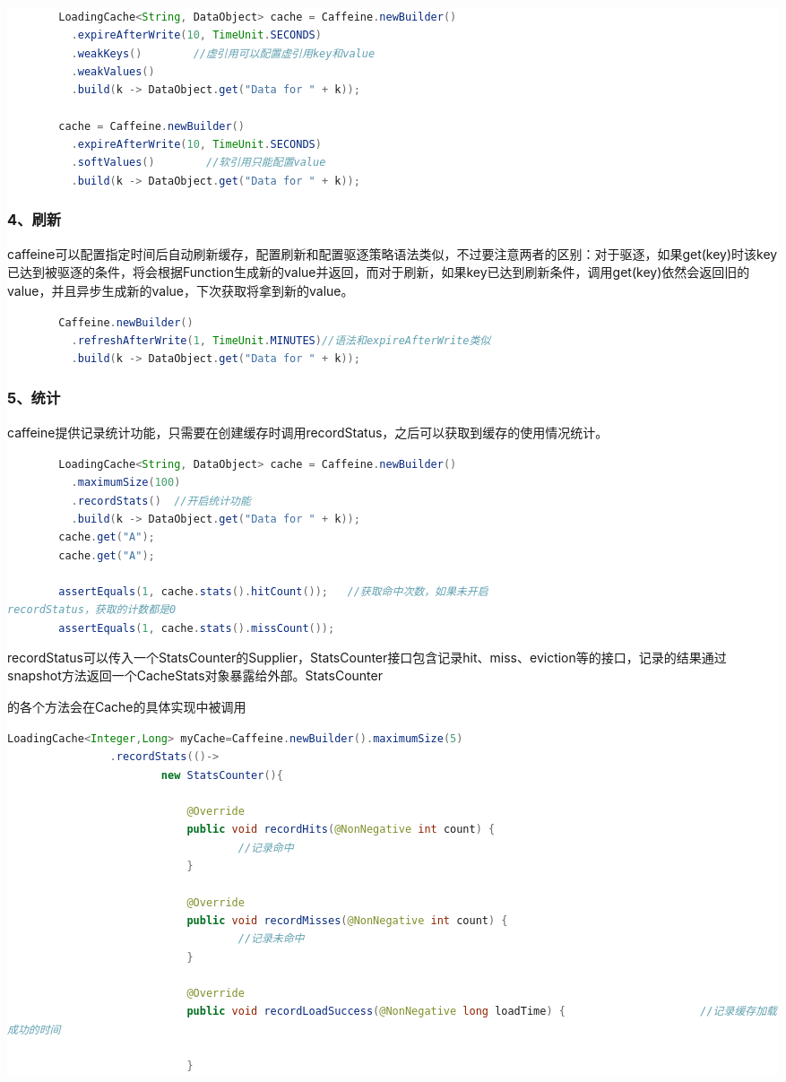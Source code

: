 ```java
        LoadingCache<String, DataObject> cache = Caffeine.newBuilder()
          .expireAfterWrite(10, TimeUnit.SECONDS)
          .weakKeys()        //虚引用可以配置虚引用key和value
          .weakValues()
          .build(k -> DataObject.get("Data for " + k));

        cache = Caffeine.newBuilder()
          .expireAfterWrite(10, TimeUnit.SECONDS)
          .softValues()        //软引用只能配置value
          .build(k -> DataObject.get("Data for " + k));
```

### 	4、刷新

caffeine可以配置指定时间后自动刷新缓存，配置刷新和配置驱逐策略语法类似，不过要注意两者的区别：对于驱逐，如果get(key)时该key已达到被驱逐的条件，将会根据Function生成新的value并返回，而对于刷新，如果key已达到刷新条件，调用get(key)依然会返回旧的value，并且异步生成新的value，下次获取将拿到新的value。

```java
        Caffeine.newBuilder()
          .refreshAfterWrite(1, TimeUnit.MINUTES)//语法和expireAfterWrite类似
          .build(k -> DataObject.get("Data for " + k));
```



### 5、统计

caffeine提供记录统计功能，只需要在创建缓存时调用recordStatus，之后可以获取到缓存的使用情况统计。

```java
        LoadingCache<String, DataObject> cache = Caffeine.newBuilder()
          .maximumSize(100)
          .recordStats()  //开启统计功能
          .build(k -> DataObject.get("Data for " + k));
        cache.get("A");
        cache.get("A");

        assertEquals(1, cache.stats().hitCount());   //获取命中次数，如果未开启															recordStatus，获取的计数都是0
        assertEquals(1, cache.stats().missCount());
```

recordStatus可以传入一个StatsCounter的Supplier，StatsCounter接口包含记录hit、miss、eviction等的接口，记录的结果通过snapshot方法返回一个CacheStats对象暴露给外部。StatsCounter

的各个方法会在Cache的具体实现中被调用

```java
LoadingCache<Integer,Long> myCache=Caffeine.newBuilder().maximumSize(5)
                .recordStats(()->
                        new StatsCounter(){

                            @Override
                            public void recordHits(@NonNegative int count) {
									//记录命中
                            }

                            @Override
                            public void recordMisses(@NonNegative int count) {
									//记录未命中
                            }

                            @Override
                            public void recordLoadSuccess(@NonNegative long loadTime) {						//记录缓存加载成功的时间

                            }
```